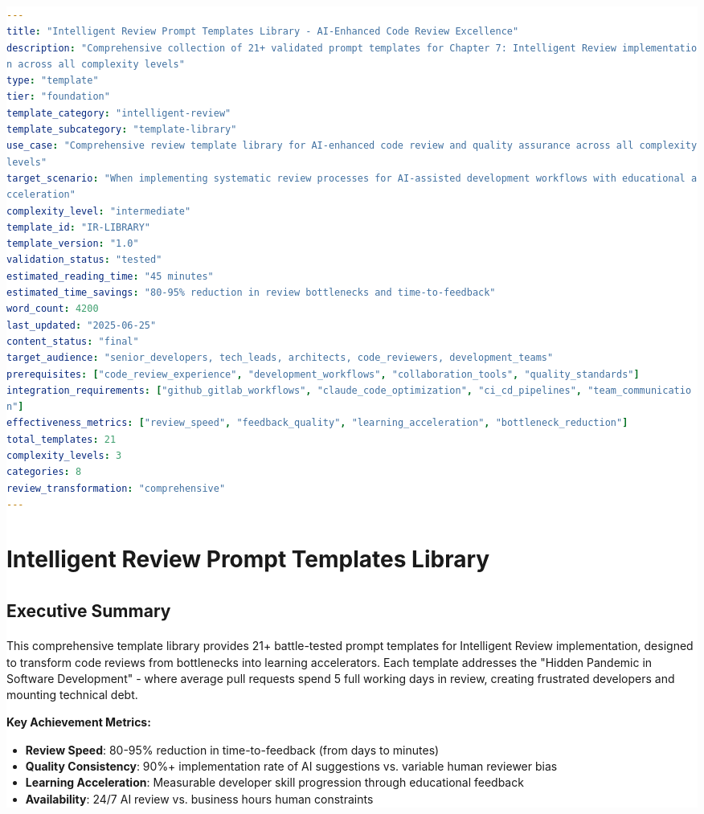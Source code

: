 ```yaml
---
title: "Intelligent Review Prompt Templates Library - AI-Enhanced Code Review Excellence"
description: "Comprehensive collection of 21+ validated prompt templates for Chapter 7: Intelligent Review implementation across all complexity levels"
type: "template"
tier: "foundation"
template_category: "intelligent-review"
template_subcategory: "template-library"
use_case: "Comprehensive review template library for AI-enhanced code review and quality assurance across all complexity levels"
target_scenario: "When implementing systematic review processes for AI-assisted development workflows with educational acceleration"
complexity_level: "intermediate"
template_id: "IR-LIBRARY"
template_version: "1.0"
validation_status: "tested"
estimated_reading_time: "45 minutes"
estimated_time_savings: "80-95% reduction in review bottlenecks and time-to-feedback"
word_count: 4200
last_updated: "2025-06-25"
content_status: "final"
target_audience: "senior_developers, tech_leads, architects, code_reviewers, development_teams"
prerequisites: ["code_review_experience", "development_workflows", "collaboration_tools", "quality_standards"]
integration_requirements: ["github_gitlab_workflows", "claude_code_optimization", "ci_cd_pipelines", "team_communication"]
effectiveness_metrics: ["review_speed", "feedback_quality", "learning_acceleration", "bottleneck_reduction"]
total_templates: 21
complexity_levels: 3
categories: 8
review_transformation: "comprehensive"
---
```


# Intelligent Review Prompt Templates Library

## Executive Summary

This comprehensive template library provides 21+ battle-tested prompt templates for Intelligent Review implementation, designed to transform code reviews from bottlenecks into learning accelerators. Each template addresses the "Hidden Pandemic in Software Development" - where average pull requests spend 5 full working days in review, creating frustrated developers and mounting technical debt.

**Key Achievement Metrics:**
- **Review Speed**: 80-95% reduction in time-to-feedback (from days to minutes)
- **Quality Consistency**: 90%+ implementation rate of AI suggestions vs. variable human reviewer bias
- **Learning Acceleration**: Measurable developer skill progression through educational feedback
- **Availability**: 24/7 AI review vs. business hours human constraints
